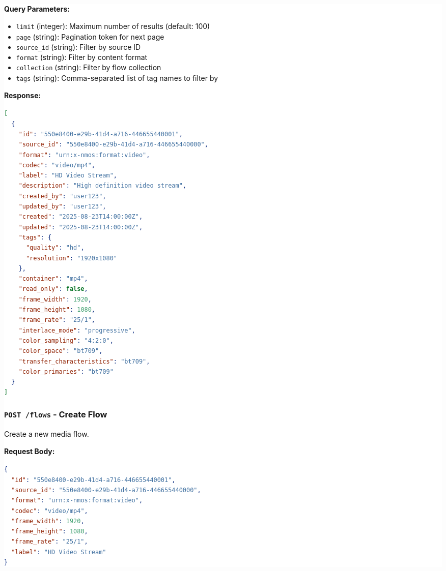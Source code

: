 **Query Parameters:**
- `limit` (integer): Maximum number of results (default: 100)
- `page` (string): Pagination token for next page
- `source_id` (string): Filter by source ID
- `format` (string): Filter by content format
- `collection` (string): Filter by flow collection
- `tags` (string): Comma-separated list of tag names to filter by

**Response:**
```json
[
  {
    "id": "550e8400-e29b-41d4-a716-446655440001",
    "source_id": "550e8400-e29b-41d4-a716-446655440000",
    "format": "urn:x-nmos:format:video",
    "codec": "video/mp4",
    "label": "HD Video Stream",
    "description": "High definition video stream",
    "created_by": "user123",
    "updated_by": "user123",
    "created": "2025-08-23T14:00:00Z",
    "updated": "2025-08-23T14:00:00Z",
    "tags": {
      "quality": "hd",
      "resolution": "1920x1080"
    },
    "container": "mp4",
    "read_only": false,
    "frame_width": 1920,
    "frame_height": 1080,
    "frame_rate": "25/1",
    "interlace_mode": "progressive",
    "color_sampling": "4:2:0",
    "color_space": "bt709",
    "transfer_characteristics": "bt709",
    "color_primaries": "bt709"
  }
]
```

### `POST /flows` - Create Flow
Create a new media flow.

**Request Body:**
```json
{
  "id": "550e8400-e29b-41d4-a716-446655440001",
  "source_id": "550e8400-e29b-41d4-a716-446655440000",
  "format": "urn:x-nmos:format:video",
  "codec": "video/mp4",
  "frame_width": 1920,
  "frame_height": 1080,
  "frame_rate": "25/1",
  "label": "HD Video Stream"
}
```
